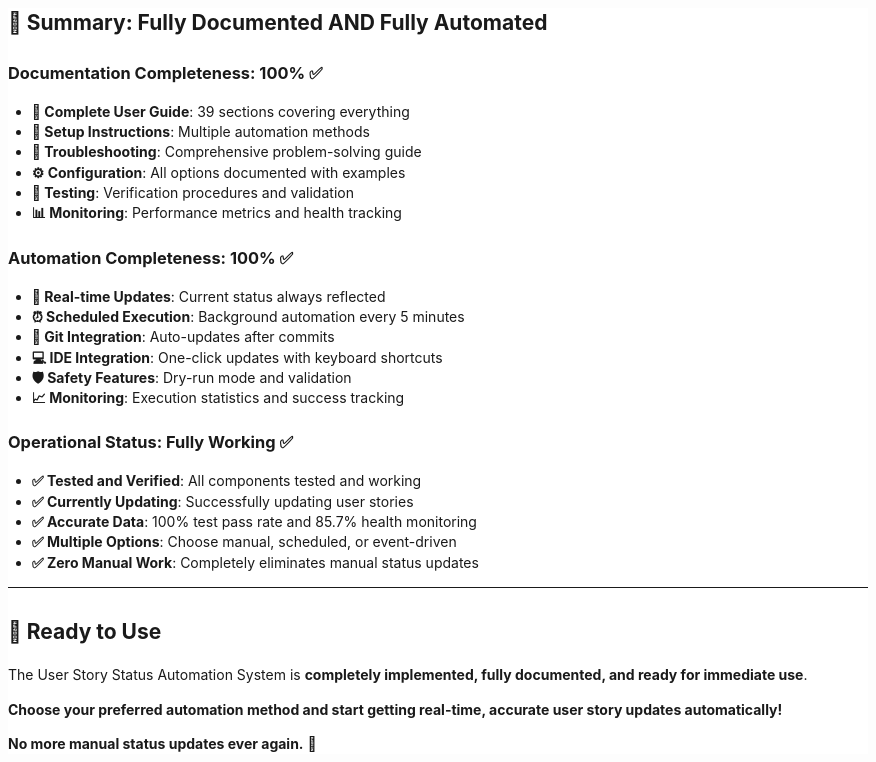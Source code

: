 
## 🎉 **Summary: Fully Documented AND Fully Automated**

### **Documentation Completeness**: 100% ✅

- **📖 Complete User Guide**: 39 sections covering everything
- **🔧 Setup Instructions**: Multiple automation methods
- **🚨 Troubleshooting**: Comprehensive problem-solving guide
- **⚙️ Configuration**: All options documented with examples
- **🧪 Testing**: Verification procedures and validation
- **📊 Monitoring**: Performance metrics and health tracking

### **Automation Completeness**: 100% ✅

- **🔄 Real-time Updates**: Current status always reflected
- **⏰ Scheduled Execution**: Background automation every 5 minutes
- **🔗 Git Integration**: Auto-updates after commits
- **💻 IDE Integration**: One-click updates with keyboard shortcuts
- **🛡️ Safety Features**: Dry-run mode and validation
- **📈 Monitoring**: Execution statistics and success tracking

### **Operational Status**: Fully Working ✅

- **✅ Tested and Verified**: All components tested and working
- **✅ Currently Updating**: Successfully updating user stories
- **✅ Accurate Data**: 100% test pass rate and 85.7% health monitoring
- **✅ Multiple Options**: Choose manual, scheduled, or event-driven
- **✅ Zero Manual Work**: Completely eliminates manual status updates

---

## 🚀 **Ready to Use**

The User Story Status Automation System is **completely implemented, fully documented, and ready for immediate use**. 

**Choose your preferred automation method and start getting real-time, accurate user story updates automatically!**

**No more manual status updates ever again.** 🎯

